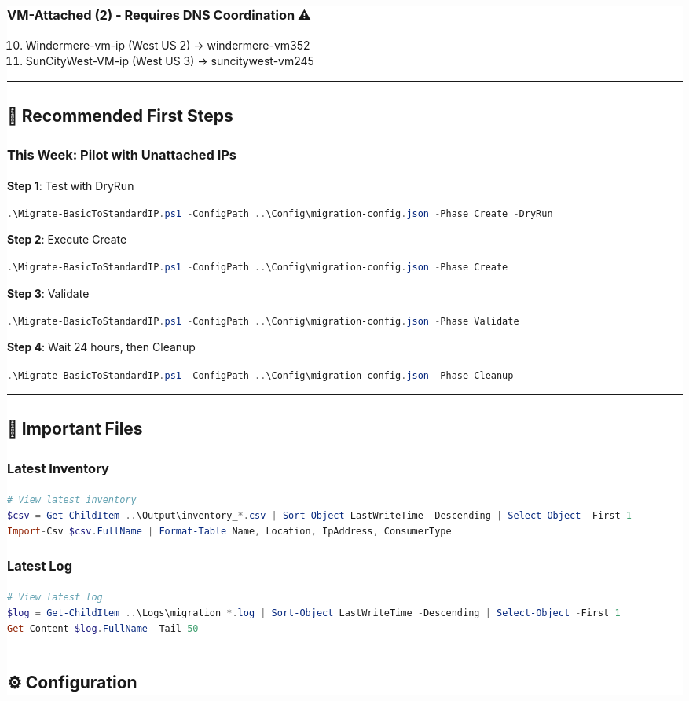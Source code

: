 ### VM-Attached (2) - Requires DNS Coordination ⚠️
10. Windermere-vm-ip (West US 2) → windermere-vm352
11. SunCityWest-VM-ip (West US 3) → suncitywest-vm245

---

## 🎯 Recommended First Steps

### This Week: Pilot with Unattached IPs

**Step 1**: Test with DryRun
```powershell
.\Migrate-BasicToStandardIP.ps1 -ConfigPath ..\Config\migration-config.json -Phase Create -DryRun
```

**Step 2**: Execute Create
```powershell
.\Migrate-BasicToStandardIP.ps1 -ConfigPath ..\Config\migration-config.json -Phase Create
```

**Step 3**: Validate
```powershell
.\Migrate-BasicToStandardIP.ps1 -ConfigPath ..\Config\migration-config.json -Phase Validate
```

**Step 4**: Wait 24 hours, then Cleanup
```powershell
.\Migrate-BasicToStandardIP.ps1 -ConfigPath ..\Config\migration-config.json -Phase Cleanup
```

---

## 📁 Important Files

### Latest Inventory
```powershell
# View latest inventory
$csv = Get-ChildItem ..\Output\inventory_*.csv | Sort-Object LastWriteTime -Descending | Select-Object -First 1
Import-Csv $csv.FullName | Format-Table Name, Location, IpAddress, ConsumerType
```

### Latest Log
```powershell
# View latest log
$log = Get-ChildItem ..\Logs\migration_*.log | Sort-Object LastWriteTime -Descending | Select-Object -First 1
Get-Content $log.FullName -Tail 50
```

---

## ⚙️ Configuration
